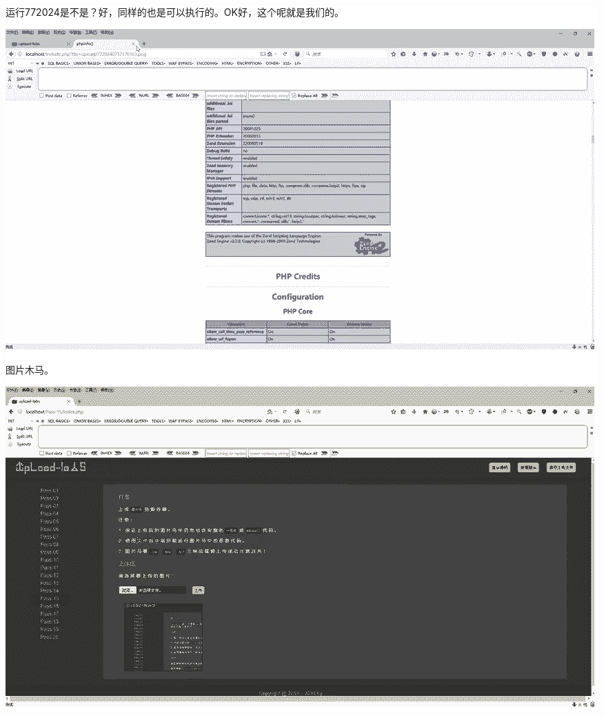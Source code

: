 运行772024是不是？好，同样的也是可以执行的。OK好，这个呢就是我们的。

![](img/0d419d5ee880b6d0460ed31e9692f246_39.png)

图片木马。

![](img/0d419d5ee880b6d0460ed31e9692f246_41.png)